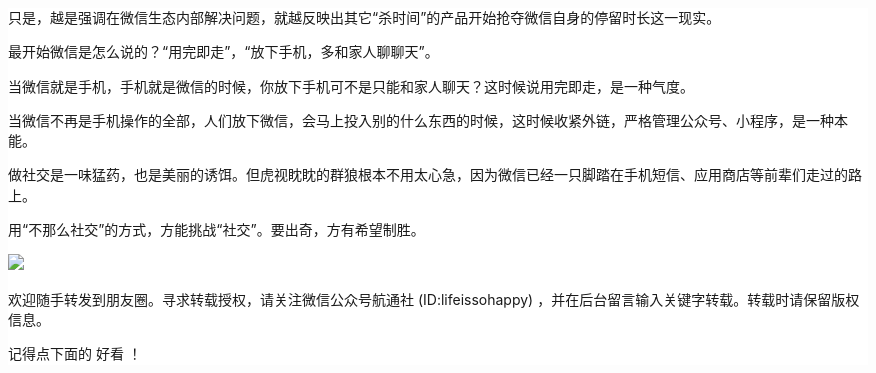 只是，越是强调在微信生态内部解决问题，就越反映出其它“杀时间”的产品开始抢夺微信自身的停留时长这一现实。

最开始微信是怎么说的？“用完即走”，“放下手机，多和家人聊聊天”。

当微信就是手机，手机就是微信的时候，你放下手机可不是只能和家人聊天？这时候说用完即走，是一种气度。

当微信不再是手机操作的全部，人们放下微信，会马上投入别的什么东西的时候，这时候收紧外链，严格管理公众号、小程序，是一种本能。

做社交是一味猛药，也是美丽的诱饵。但虎视眈眈的群狼根本不用太心急，因为微信已经一只脚踏在手机短信、应用商店等前辈们走过的路上。

用“不那么社交”的方式，方能挑战“社交”。要出奇，方有希望制胜。

![](https://lishuhang.me/img/2019/01/16/wei-xin-he-shi-bei-jia/03.jpg)

欢迎随手转发到朋友圈。寻求转载授权，请关注微信公众号航通社 (ID:lifeissohappy) ，并在后台留言输入关键字转载。转载时请保留版权信息。

记得点下面的 好看 ！